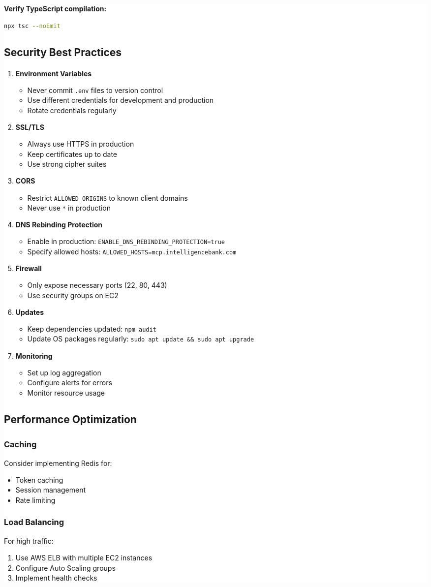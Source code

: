 **Verify TypeScript compilation:**
```bash
npx tsc --noEmit
```

## Security Best Practices

1. **Environment Variables**
   - Never commit `.env` files to version control
   - Use different credentials for development and production
   - Rotate credentials regularly

2. **SSL/TLS**
   - Always use HTTPS in production
   - Keep certificates up to date
   - Use strong cipher suites

3. **CORS**
   - Restrict `ALLOWED_ORIGINS` to known client domains
   - Never use `*` in production

4. **DNS Rebinding Protection**
   - Enable in production: `ENABLE_DNS_REBINDING_PROTECTION=true`
   - Specify allowed hosts: `ALLOWED_HOSTS=mcp.intelligencebank.com`

5. **Firewall**
   - Only expose necessary ports (22, 80, 443)
   - Use security groups on EC2

6. **Updates**
   - Keep dependencies updated: `npm audit`
   - Update OS packages regularly: `sudo apt update && sudo apt upgrade`

7. **Monitoring**
   - Set up log aggregation
   - Configure alerts for errors
   - Monitor resource usage

## Performance Optimization

### Caching

Consider implementing Redis for:
- Token caching
- Session management
- Rate limiting

### Load Balancing

For high traffic:
1. Use AWS ELB with multiple EC2 instances
2. Configure Auto Scaling groups
3. Implement health checks
